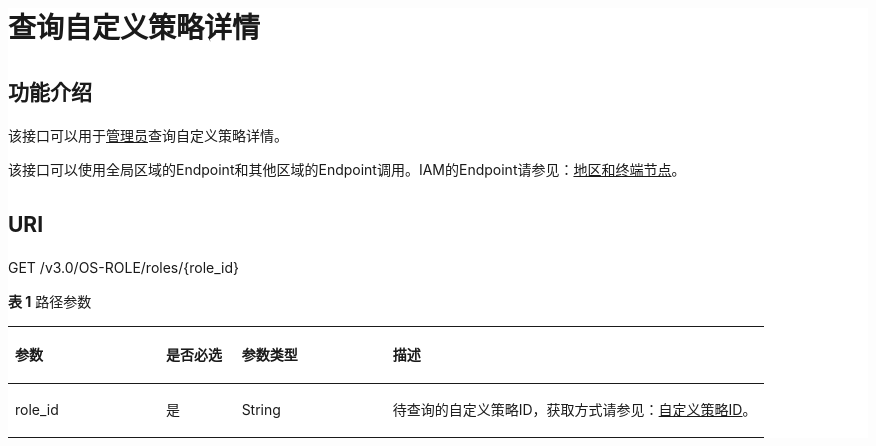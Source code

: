 # 查询自定义策略详情<a name="iam_02_0012"></a>

## 功能介绍<a name="zh-cn_topic_0222037549_section1128019219412"></a>

该接口可以用于[管理员](https://support.huaweicloud.com/usermanual-iam/zh-cn_topic_0079496985.html)查询自定义策略详情。

该接口可以使用全局区域的Endpoint和其他区域的Endpoint调用。IAM的Endpoint请参见：[地区和终端节点](https://developer.huaweicloud.com/endpoint?IAM)。

## URI<a name="zh-cn_topic_0222037549_section16288326414"></a>

GET /v3.0/OS-ROLE/roles/\{role\_id\}

**表 1**  路径参数

<a name="zh-cn_topic_0222037549_table10292152174114"></a>
<table><thead align="left"><tr id="zh-cn_topic_0222037549_row6291132164116"><th class="cellrowborder" valign="top" width="20%" id="mcps1.2.5.1.1"><p id="zh-cn_topic_0222037549_p1529362134117"><a name="zh-cn_topic_0222037549_p1529362134117"></a><a name="zh-cn_topic_0222037549_p1529362134117"></a>参数</p>
</th>
<th class="cellrowborder" valign="top" width="10%" id="mcps1.2.5.1.2"><p id="zh-cn_topic_0222037549_p529511210412"><a name="zh-cn_topic_0222037549_p529511210412"></a><a name="zh-cn_topic_0222037549_p529511210412"></a>是否必选</p>
</th>
<th class="cellrowborder" valign="top" width="20%" id="mcps1.2.5.1.3"><p id="zh-cn_topic_0222037549_p1429819213416"><a name="zh-cn_topic_0222037549_p1429819213416"></a><a name="zh-cn_topic_0222037549_p1429819213416"></a>参数类型</p>
</th>
<th class="cellrowborder" valign="top" width="50%" id="mcps1.2.5.1.4"><p id="zh-cn_topic_0222037549_p103001211417"><a name="zh-cn_topic_0222037549_p103001211417"></a><a name="zh-cn_topic_0222037549_p103001211417"></a>描述</p>
</th>
</tr>
</thead>
<tbody><tr id="zh-cn_topic_0222037549_row72917254113"><td class="cellrowborder" valign="top" width="20%" headers="mcps1.2.5.1.1 "><p id="zh-cn_topic_0222037549_p1302822418"><a name="zh-cn_topic_0222037549_p1302822418"></a><a name="zh-cn_topic_0222037549_p1302822418"></a>role_id</p>
</td>
<td class="cellrowborder" valign="top" width="10%" headers="mcps1.2.5.1.2 "><p id="zh-cn_topic_0222037549_p830412244117"><a name="zh-cn_topic_0222037549_p830412244117"></a><a name="zh-cn_topic_0222037549_p830412244117"></a>是</p>
</td>
<td class="cellrowborder" valign="top" width="20%" headers="mcps1.2.5.1.3 "><p id="zh-cn_topic_0222037549_p1530618214416"><a name="zh-cn_topic_0222037549_p1530618214416"></a><a name="zh-cn_topic_0222037549_p1530618214416"></a>String</p>
</td>
<td class="cellrowborder" valign="top" width="50%" headers="mcps1.2.5.1.4 "><p id="zh-cn_topic_0222037549_p1330814216415"><a name="zh-cn_topic_0222037549_p1330814216415"></a><a name="zh-cn_topic_0222037549_p1330814216415"></a>待查询的自定义策略ID，获取方式请参见：<a href="查询自定义策略列表.md">自定义策略ID</a>。</p>
</td>
</tr>
</tbody>
</table>
